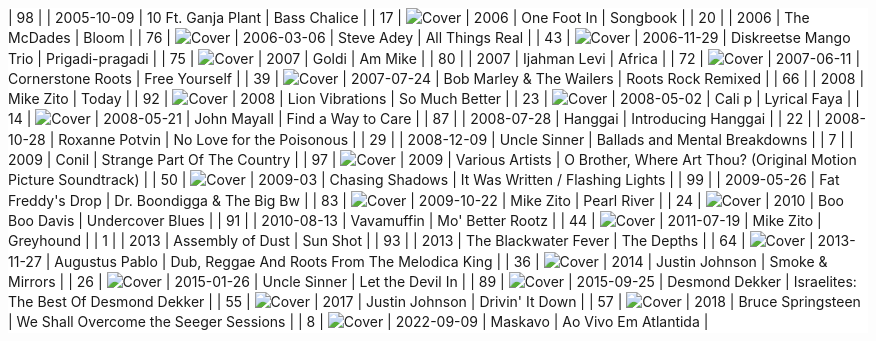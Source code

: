 | 98 |  | 2005-10-09 | 10 Ft. Ganja Plant | Bass Chalice |
| 17 | ![Cover](https://i.discogs.com/IIE7lSe0OibxpAgquryfWcBAsVT7qbt6amyJiMisG1I/rs:fit/g:sm/q:40/h:150/w:150/czM6Ly9kaXNjb2dz/LWRhdGFiYXNlLWlt/YWdlcy9SLTQzNTcx/MTgtMTM2MjY5Nzkw/My03MDA3LmpwZWc.jpeg) | 2006 | One Foot In | Songbook |
| 20 |  | 2006 | The McDades | Bloom |
| 76 | ![Cover](https://i.discogs.com/usvulgJbmDpM_yLcfg8Qi4YG-5GAhcXxR6McS7n78yk/rs:fit/g:sm/q:40/h:150/w:150/czM6Ly9kaXNjb2dz/LWRhdGFiYXNlLWlt/YWdlcy9SLTI2NDgx/MjYtMTI5NDg2MzMw/OS5qcGVn.jpeg) | 2006-03-06 | Steve Adey | All Things Real |
| 43 | ![Cover](https://i.discogs.com/N62ubTroMFx_ptKXcT4O2VHTsAbRkpVOtU7qS2bkzq4/rs:fit/g:sm/q:40/h:150/w:150/czM6Ly9kaXNjb2dz/LWRhdGFiYXNlLWlt/YWdlcy9SLTk0OTA5/OC0xMTc2MjkzNjc4/LmpwZWc.jpeg) | 2006-11-29 | Diskreetse Mango Trio | Prigadi-pragadi |
| 75 | ![Cover](https://i.discogs.com/WS-RpmgejYiqN8UOL55xl7cVg_35HEVJ6G5vfkFMltc/rs:fit/g:sm/q:40/h:150/w:150/czM6Ly9kaXNjb2dz/LWRhdGFiYXNlLWlt/YWdlcy9SLTExNDc2/ODEyLTE1MTcwNzE4/OTEtOTI5MC5qcGVn.jpeg) | 2007 | Goldi | Am Mike |
| 80 |  | 2007 | Ijahman Levi | Africa |
| 72 | ![Cover](https://i.discogs.com/54ONZ5XZo9M4ToJYUSHbByaWiO-bQyHHMHGKap3dkpI/rs:fit/g:sm/q:40/h:150/w:150/czM6Ly9kaXNjb2dz/LWRhdGFiYXNlLWlt/YWdlcy9SLTQ0NzI2/NTctMTM2NTg2MDMy/MC02NjY1LmpwZWc.jpeg) | 2007-06-11 | Cornerstone Roots | Free Yourself |
| 39 | ![Cover](https://i.discogs.com/IbKt9ux_1Y0yzL7jDwh-wb-lgl-1raDde5JPQB7FktQ/rs:fit/g:sm/q:40/h:150/w:150/czM6Ly9kaXNjb2dz/LWRhdGFiYXNlLWlt/YWdlcy9SLTU1MjI2/NS0xNTg4ODY0MzUx/LTE2MTMuanBlZw.jpeg) | 2007-07-24 | Bob Marley &amp; The Wailers | Roots Rock Remixed |
| 66 |  | 2008 | Mike Zito | Today |
| 92 | ![Cover](https://i.discogs.com/gvurHHD58GVW4LAtibjPx8dg1H44cEy7V-TpCRGT9AY/rs:fit/g:sm/q:40/h:150/w:150/czM6Ly9kaXNjb2dz/LWRhdGFiYXNlLWlt/YWdlcy9SLTM0MTgz/ODktMTMyOTY1NzA0/NS5qcGVn.jpeg) | 2008 | Lion Vibrations | So Much Better |
| 23 | ![Cover](https://i.discogs.com/npBTDUEQ4AnoCLDzIgECsscusWactfK-2WtXmPfRYwM/rs:fit/g:sm/q:40/h:150/w:150/czM6Ly9kaXNjb2dz/LWRhdGFiYXNlLWlt/YWdlcy9SLTI3Nzg2/NzYtMTMwMDYzNTUy/NC5qcGVn.jpeg) | 2008-05-02 | Cali p | Lyrical Faya |
| 14 | ![Cover](https://i.discogs.com/d3ysDqM-FeVwCWh1LG_hmwgbOOlaSpABsFKahfqEQ4k/rs:fit/g:sm/q:40/h:150/w:150/czM6Ly9kaXNjb2dz/LWRhdGFiYXNlLWlt/YWdlcy9SLTEwNzEy/NjI4LTE1MDI4OTc0/MDctNzU5MC5qcGVn.jpeg) | 2008-05-21 | John Mayall | Find a Way to Care |
| 87 |  | 2008-07-28 | Hanggai | Introducing Hanggai |
| 22 |  | 2008-10-28 | Roxanne Potvin | No Love for the Poisonous |
| 29 |  | 2008-12-09 | Uncle Sinner | Ballads and Mental Breakdowns |
| 7 |  | 2009 | Conil | Strange Part Of The Country |
| 97 | ![Cover](https://i.discogs.com/HW14VQKmpAkIKawWtRM55k_ZzF0WM39MetWNrtj0sMg/rs:fit/g:sm/q:40/h:150/w:150/czM6Ly9kaXNjb2dz/LWRhdGFiYXNlLWlt/YWdlcy9SLTUzMTQ5/MzUtMTM5MTkyMjM4/Ny01NTM5LmpwZWc.jpeg) | 2009 | Various Artists | O Brother, Where Art Thou? (Original Motion Picture Soundtrack) |
| 50 | ![Cover](https://i.discogs.com/xr1zz4gXu_ioACrlr3I7KVfMBswXyZK2GPKCsg0LDjI/rs:fit/g:sm/q:40/h:150/w:150/czM6Ly9kaXNjb2dz/LWRhdGFiYXNlLWlt/YWdlcy9SLTE2NzU4/NjktMTMyNzkyNTYz/Ni5qcGVn.jpeg) | 2009-03 | Chasing Shadows | It Was Written &#x2F; Flashing Lights |
| 99 |  | 2009-05-26 | Fat Freddy&#39;s Drop | Dr. Boondigga &amp; The Big Bw |
| 83 | ![Cover](https://lastfm.freetls.fastly.net/i/u/34s/4e4d83c8dcb54f9eab2459c84321ffa9.png) | 2009-10-22 | Mike Zito | Pearl River |
| 24 | ![Cover](https://i.discogs.com/SkYm5pKYPYvAAjv21VFsjKuMqyLgy2wWV6QmtMPT2-Y/rs:fit/g:sm/q:40/h:150/w:150/czM6Ly9kaXNjb2dz/LWRhdGFiYXNlLWlt/YWdlcy9SLTUwNzI3/MzgtMTQwMTA0Mzg3/Mi04OTM2LmpwZWc.jpeg) | 2010 | Boo Boo Davis | Undercover Blues |
| 91 |  | 2010-08-13 | Vavamuffin | Mo&#39; Better Rootz |
| 44 | ![Cover](https://i.discogs.com/5tSST7g4UI3sXBJCNAbxxKlCm2UsM2zVDLrefsG9fzA/rs:fit/g:sm/q:40/h:150/w:150/czM6Ly9kaXNjb2dz/LWRhdGFiYXNlLWlt/YWdlcy9SLTQzNjY4/MDgtMTU2NTU5Nzc5/OC05OTQxLmpwZWc.jpeg) | 2011-07-19 | Mike Zito | Greyhound |
| 1 |  | 2013 | Assembly of Dust | Sun Shot |
| 93 |  | 2013 | The Blackwater Fever | The Depths |
| 64 | ![Cover](https://i.discogs.com/phixl03n6qGsPtjpkmXkyXw6b_CEC4aep7ctbiQ2lns/rs:fit/g:sm/q:40/h:150/w:150/czM6Ly9kaXNjb2dz/LWRhdGFiYXNlLWlt/YWdlcy9SLTE5MjI2/MjUtMTU0MjY2Mzgz/NC03MzI3LmpwZWc.jpeg) | 2013-11-27 | Augustus Pablo | Dub, Reggae And Roots From The Melodica King |
| 36 | ![Cover](https://i.discogs.com/7QXfNKxNQ3M78bL7AaiP1PNM9dZqrvbpyY_Y00oBCrg/rs:fit/g:sm/q:40/h:150/w:150/czM6Ly9kaXNjb2dz/LWRhdGFiYXNlLWlt/YWdlcy9SLTEwNTcw/OTk3LTE1MDAxMTQy/NjItMzMwNi5qcGVn.jpeg) | 2014 | Justin Johnson | Smoke &amp; Mirrors |
| 26 | ![Cover](https://i.discogs.com/99lXspvJVRVfTU-ZYBrh3LCWpGOpqbxwEBsEqOvVkac/rs:fit/g:sm/q:40/h:150/w:150/czM6Ly9kaXNjb2dz/LWRhdGFiYXNlLWlt/YWdlcy9SLTczNjg5/OTEtMTQzOTk4NDU1/OS0zODQzLmpwZWc.jpeg) | 2015-01-26 | Uncle Sinner | Let the Devil In |
| 89 | ![Cover](https://i.discogs.com/xgEnMjaoifKEJ6U1BNbC4uheFNMF7a6ILw6nZYHOGJo/rs:fit/g:sm/q:40/h:150/w:150/czM6Ly9kaXNjb2dz/LWRhdGFiYXNlLWlt/YWdlcy9SLTI0ODE2/NTQtMTM5MDMwMDU0/My03MTg3LmpwZWc.jpeg) | 2015-09-25 | Desmond Dekker | Israelites: The Best Of Desmond Dekker |
| 55 | ![Cover](https://i.discogs.com/SPY0a2PZhd-XLJm67Zfw61RuTbbePqVBsFfQ2Ye6HuA/rs:fit/g:sm/q:40/h:150/w:150/czM6Ly9kaXNjb2dz/LWRhdGFiYXNlLWlt/YWdlcy9SLTEwNjQz/MDIwLTE1MDE1MjY4/MTgtNjc0Ni5qcGVn.jpeg) | 2017 | Justin Johnson | Drivin&#39; It Down |
| 57 | ![Cover](https://i.discogs.com/E3yu8_XzlK1GYIqwH7ALsu4lnMYezG7ELqjooIjxjz8/rs:fit/g:sm/q:40/h:150/w:150/czM6Ly9kaXNjb2dz/LWRhdGFiYXNlLWlt/YWdlcy9SLTg3MTA0/OTgtMTQ2NzE1OTU5/OS02NTcxLmpwZWc.jpeg) | 2018 | Bruce Springsteen | We Shall Overcome the Seeger Sessions |
| 8 | ![Cover](https://i.discogs.com/zrexhXB6EmotlcDRL_pERhxLiwWe5we8iBTvIH0gsDk/rs:fit/g:sm/q:40/h:150/w:150/czM6Ly9kaXNjb2dz/LWRhdGFiYXNlLWlt/YWdlcy9SLTI0NDYw/Nzc4LTE2NjI3MjQ0/OTQtMzg0Mi5qcGVn.jpeg) | 2022-09-09 | Maskavo | Ao Vivo Em Atlantida |